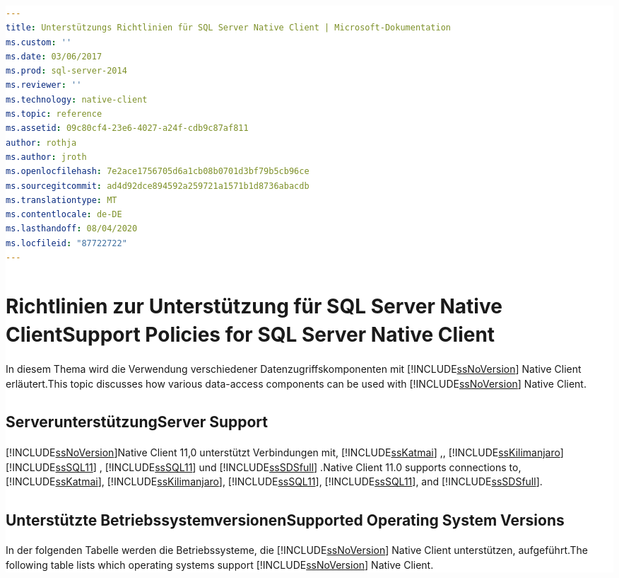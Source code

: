 ```yaml
---
title: Unterstützungs Richtlinien für SQL Server Native Client | Microsoft-Dokumentation
ms.custom: ''
ms.date: 03/06/2017
ms.prod: sql-server-2014
ms.reviewer: ''
ms.technology: native-client
ms.topic: reference
ms.assetid: 09c80cf4-23e6-4027-a24f-cdb9c87af811
author: rothja
ms.author: jroth
ms.openlocfilehash: 7e2ace1756705d6a1cb08b0701d3bf79b5cb96ce
ms.sourcegitcommit: ad4d92dce894592a259721a1571b1d8736abacdb
ms.translationtype: MT
ms.contentlocale: de-DE
ms.lasthandoff: 08/04/2020
ms.locfileid: "87722722"
---
```

# <a name="support-policies-for-sql-server-native-client"></a><span data-ttu-id="f7ebf-102">Richtlinien zur Unterstützung für SQL Server Native Client</span><span class="sxs-lookup"><span data-stu-id="f7ebf-102">Support Policies for SQL Server Native Client</span></span>
  <span data-ttu-id="f7ebf-103">In diesem Thema wird die Verwendung verschiedener Datenzugriffskomponenten mit [!INCLUDE[ssNoVersion](../../../includes/ssnoversion-md.md)] Native Client erläutert.</span><span class="sxs-lookup"><span data-stu-id="f7ebf-103">This topic discusses how various data-access components can be used with [!INCLUDE[ssNoVersion](../../../includes/ssnoversion-md.md)] Native Client.</span></span>  
  
## <a name="server-support"></a><span data-ttu-id="f7ebf-104">Serverunterstützung</span><span class="sxs-lookup"><span data-stu-id="f7ebf-104">Server Support</span></span>  
 [!INCLUDE[ssNoVersion](../../../includes/ssnoversion-md.md)]<span data-ttu-id="f7ebf-105">Native Client 11,0 unterstützt Verbindungen mit, [!INCLUDE[ssKatmai](../../../includes/sskatmai-md.md)] ,, [!INCLUDE[ssKilimanjaro](../../../includes/sskilimanjaro-md.md)] [!INCLUDE[ssSQL11](../../../includes/sssql11-md.md)] , [!INCLUDE[ssSQL11](../../../includes/sssql11-md.md)] und [!INCLUDE[ssSDSfull](../../../includes/sssdsfull-md.md)] .</span><span class="sxs-lookup"><span data-stu-id="f7ebf-105">Native Client 11.0 supports connections to, [!INCLUDE[ssKatmai](../../../includes/sskatmai-md.md)], [!INCLUDE[ssKilimanjaro](../../../includes/sskilimanjaro-md.md)], [!INCLUDE[ssSQL11](../../../includes/sssql11-md.md)], [!INCLUDE[ssSQL11](../../../includes/sssql11-md.md)], and [!INCLUDE[ssSDSfull](../../../includes/sssdsfull-md.md)].</span></span>  
  
## <a name="supported-operating-system-versions"></a><span data-ttu-id="f7ebf-106">Unterstützte Betriebssystemversionen</span><span class="sxs-lookup"><span data-stu-id="f7ebf-106">Supported Operating System Versions</span></span>  
 <span data-ttu-id="f7ebf-107">In der folgenden Tabelle werden die Betriebssysteme, die [!INCLUDE[ssNoVersion](../../../includes/ssnoversion-md.md)] Native Client unterstützen, aufgeführt.</span><span class="sxs-lookup"><span data-stu-id="f7ebf-107">The following table lists which operating systems support [!INCLUDE[ssNoVersion](../../../includes/ssnoversion-md.md)] Native Client.</span></span>  
  